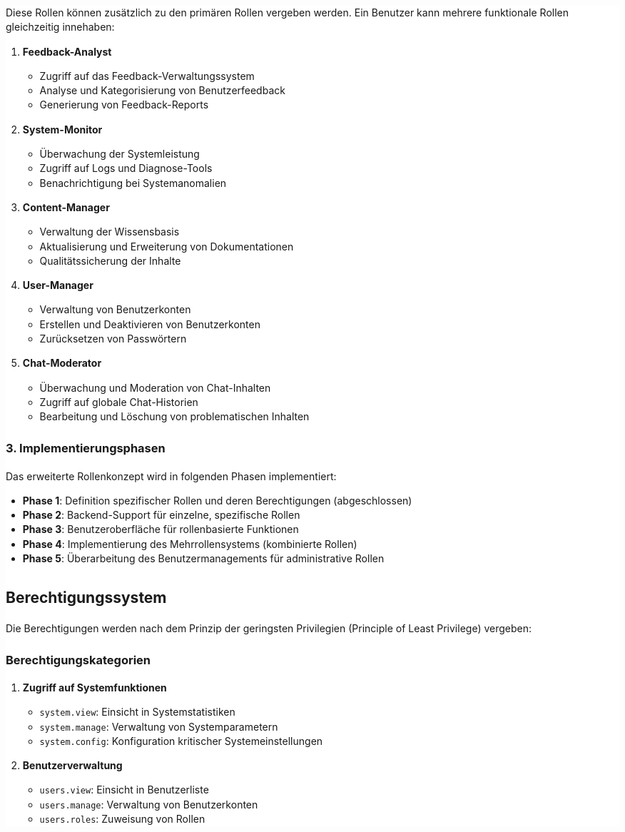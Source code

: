 Diese Rollen können zusätzlich zu den primären Rollen vergeben werden. Ein Benutzer kann mehrere funktionale Rollen gleichzeitig innehaben:

1. **Feedback-Analyst**
   - Zugriff auf das Feedback-Verwaltungssystem
   - Analyse und Kategorisierung von Benutzerfeedback
   - Generierung von Feedback-Reports

2. **System-Monitor**
   - Überwachung der Systemleistung
   - Zugriff auf Logs und Diagnose-Tools
   - Benachrichtigung bei Systemanomalien

3. **Content-Manager**
   - Verwaltung der Wissensbasis
   - Aktualisierung und Erweiterung von Dokumentationen
   - Qualitätssicherung der Inhalte

4. **User-Manager**
   - Verwaltung von Benutzerkonten
   - Erstellen und Deaktivieren von Benutzerkonten
   - Zurücksetzen von Passwörtern

5. **Chat-Moderator**
   - Überwachung und Moderation von Chat-Inhalten
   - Zugriff auf globale Chat-Historien
   - Bearbeitung und Löschung von problematischen Inhalten

### 3. Implementierungsphasen

Das erweiterte Rollenkonzept wird in folgenden Phasen implementiert:

- **Phase 1**: Definition spezifischer Rollen und deren Berechtigungen (abgeschlossen)
- **Phase 2**: Backend-Support für einzelne, spezifische Rollen
- **Phase 3**: Benutzeroberfläche für rollenbasierte Funktionen
- **Phase 4**: Implementierung des Mehrrollensystems (kombinierte Rollen)
- **Phase 5**: Überarbeitung des Benutzermanagements für administrative Rollen

## Berechtigungssystem

Die Berechtigungen werden nach dem Prinzip der geringsten Privilegien (Principle of Least Privilege) vergeben:

### Berechtigungskategorien

1. **Zugriff auf Systemfunktionen**
   - `system.view`: Einsicht in Systemstatistiken
   - `system.manage`: Verwaltung von Systemparametern
   - `system.config`: Konfiguration kritischer Systemeinstellungen

2. **Benutzerverwaltung**
   - `users.view`: Einsicht in Benutzerliste
   - `users.manage`: Verwaltung von Benutzerkonten
   - `users.roles`: Zuweisung von Rollen
